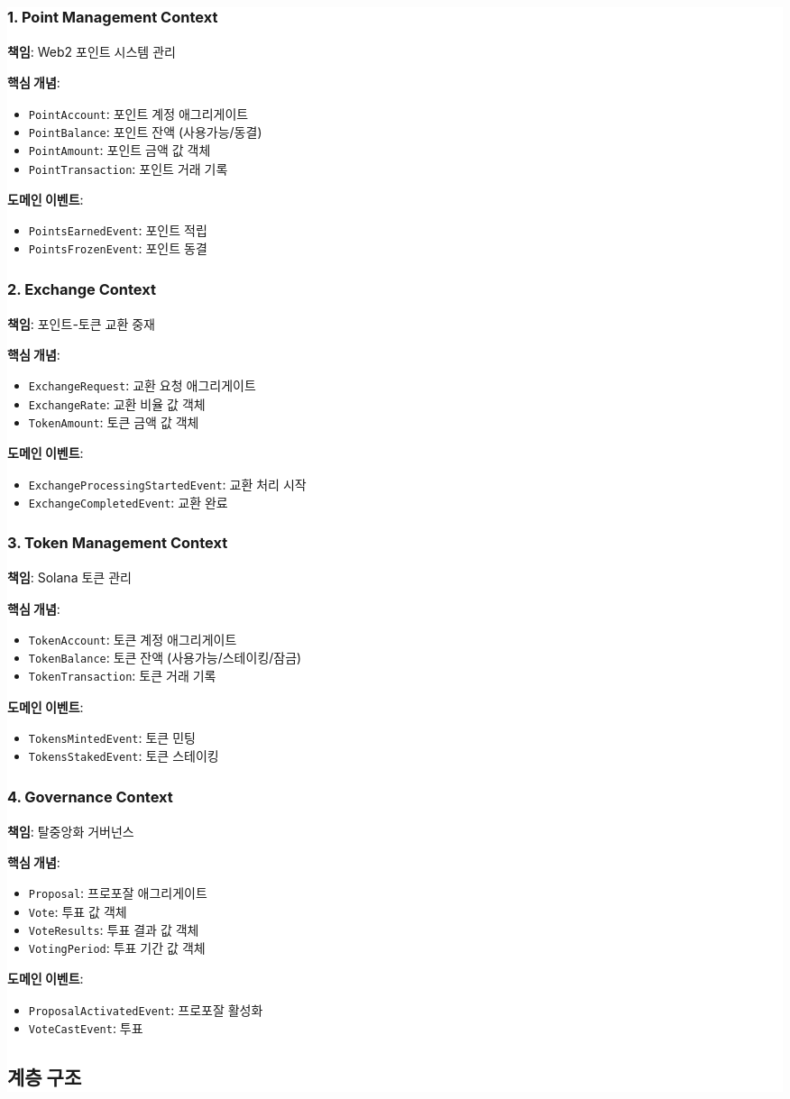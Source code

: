 ### 1. Point Management Context

**책임**: Web2 포인트 시스템 관리

**핵심 개념**:
- `PointAccount`: 포인트 계정 애그리게이트
- `PointBalance`: 포인트 잔액 (사용가능/동결)
- `PointAmount`: 포인트 금액 값 객체
- `PointTransaction`: 포인트 거래 기록

**도메인 이벤트**:
- `PointsEarnedEvent`: 포인트 적립
- `PointsFrozenEvent`: 포인트 동결

### 2. Exchange Context

**책임**: 포인트-토큰 교환 중재

**핵심 개념**:
- `ExchangeRequest`: 교환 요청 애그리게이트
- `ExchangeRate`: 교환 비율 값 객체
- `TokenAmount`: 토큰 금액 값 객체

**도메인 이벤트**:
- `ExchangeProcessingStartedEvent`: 교환 처리 시작
- `ExchangeCompletedEvent`: 교환 완료

### 3. Token Management Context

**책임**: Solana 토큰 관리

**핵심 개념**:
- `TokenAccount`: 토큰 계정 애그리게이트
- `TokenBalance`: 토큰 잔액 (사용가능/스테이킹/잠금)
- `TokenTransaction`: 토큰 거래 기록

**도메인 이벤트**:
- `TokensMintedEvent`: 토큰 민팅
- `TokensStakedEvent`: 토큰 스테이킹

### 4. Governance Context

**책임**: 탈중앙화 거버넌스

**핵심 개념**:
- `Proposal`: 프로포잘 애그리게이트
- `Vote`: 투표 값 객체
- `VoteResults`: 투표 결과 값 객체
- `VotingPeriod`: 투표 기간 값 객체

**도메인 이벤트**:
- `ProposalActivatedEvent`: 프로포잘 활성화
- `VoteCastEvent`: 투표

## 계층 구조
